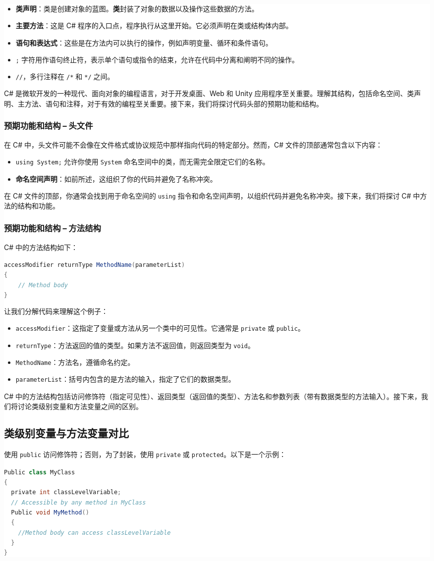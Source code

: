 +   **类声明**：类是创建对象的蓝图。**类**封装了对象的数据以及操作这些数据的方法。

+   **主要方法**：这是 C# 程序的入口点，程序执行从这里开始。它必须声明在类或结构体内部。

+   **语句和表达式**：这些是在方法内可以执行的操作，例如声明变量、循环和条件语句。

+   `;` 字符用作语句终止符，表示单个语句或指令的结束，允许在代码中分离和阐明不同的操作。

+   `//`，多行注释在 `/*` 和 `*/` 之间。

C# 是微软开发的一种现代、面向对象的编程语言，对于开发桌面、Web 和 Unity 应用程序至关重要。理解其结构，包括命名空间、类声明、主方法、语句和注释，对于有效的编程至关重要。接下来，我们将探讨代码头部的预期功能和结构。

### 预期功能和结构 – 头文件

在 C# 中，头文件可能不会像在文件格式或协议规范中那样指向代码的特定部分。然而，C# 文件的顶部通常包含以下内容：

+   `using System;` 允许你使用 `System` 命名空间中的类，而无需完全限定它们的名称。

+   **命名空间声明**：如前所述，这组织了你的代码并避免了名称冲突。

在 C# 文件的顶部，你通常会找到用于命名空间的 `using` 指令和命名空间声明，以组织代码并避免名称冲突。接下来，我们将探讨 C# 中方法的结构和功能。

### 预期功能和结构 – 方法结构

C# 中的方法结构如下：

```cs
accessModifier returnType MethodName(parameterList)
{
    // Method body
}
```

让我们分解代码来理解这个例子：

+   `accessModifier`：这指定了变量或方法从另一个类中的可见性。它通常是 `private` 或 `public`。

+   `returnType`：方法返回的值的类型。如果方法不返回值，则返回类型为 `void`。

+   `MethodName`：方法名，遵循命名约定。

+   `parameterList`：括号内包含的是方法的输入，指定了它们的数据类型。

C# 中的方法结构包括访问修饰符（指定可见性）、返回类型（返回值的类型）、方法名和参数列表（带有数据类型的方法输入）。接下来，我们将讨论类级别变量和方法变量之间的区别。

## 类级别变量与方法变量对比

使用 `public` 访问修饰符；否则，为了封装，使用 `private` 或 `protected`。以下是一个示例：

```cs
Public class MyClass
{
  private int classLevelVariable;
  // Accessible by any method in MyClass
  Public void MyMethod()
  {
    //Method body can access classLevelVariable
  }
}
```
